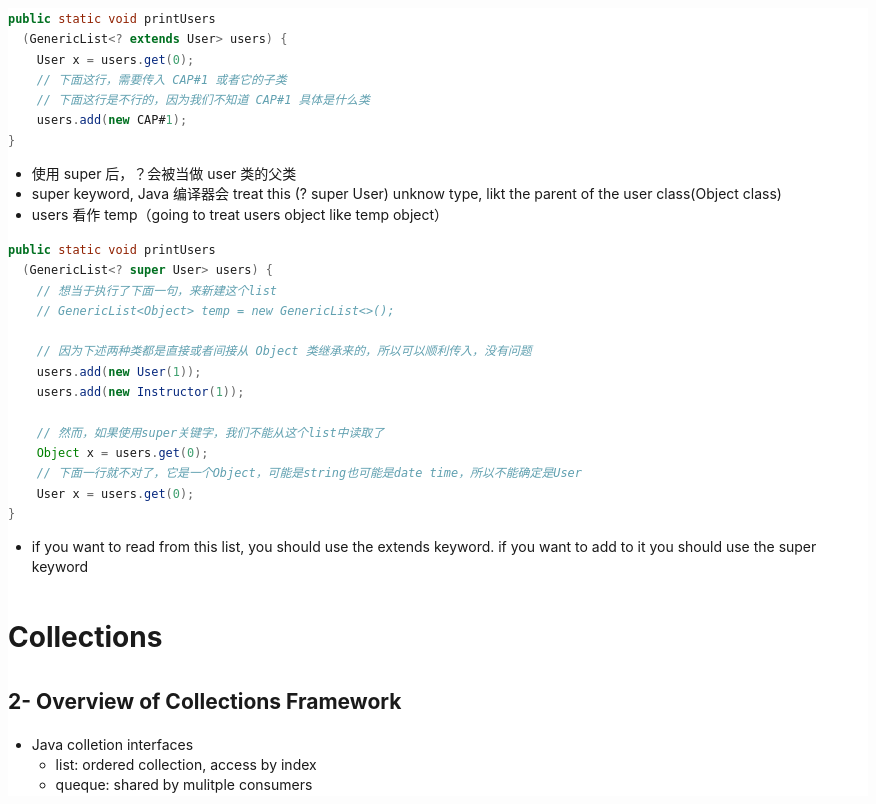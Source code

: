```java
public static void printUsers
  (GenericList<? extends User> users) {
    User x = users.get(0);
    // 下面这行，需要传入 CAP#1 或者它的子类
    // 下面这行是不行的，因为我们不知道 CAP#1 具体是什么类
    users.add(new CAP#1);
}
```

- 使用 super 后，？会被当做 user 类的父类
- super keyword, Java 编译器会 treat this (? super User) unknow type, likt the parent of the user class(Object class)
- users 看作 temp（going to treat users object like temp object）

```java
public static void printUsers
  (GenericList<? super User> users) {
    // 想当于执行了下面一句，来新建这个list
    // GenericList<Object> temp = new GenericList<>();

    // 因为下述两种类都是直接或者间接从 Object 类继承来的，所以可以顺利传入，没有问题
    users.add(new User(1));
    users.add(new Instructor(1));

    // 然而，如果使用super关键字，我们不能从这个list中读取了
    Object x = users.get(0);
    // 下面一行就不对了，它是一个Object，可能是string也可能是date time，所以不能确定是User
    User x = users.get(0);
}
```

- if you want to read from this list, you should use the extends keyword. if you want to add to it you should use the super keyword

# Collections

## 2- Overview of Collections Framework

- Java colletion interfaces
  - list: ordered collection, access by index
  - queque: shared by mulitple consumers
